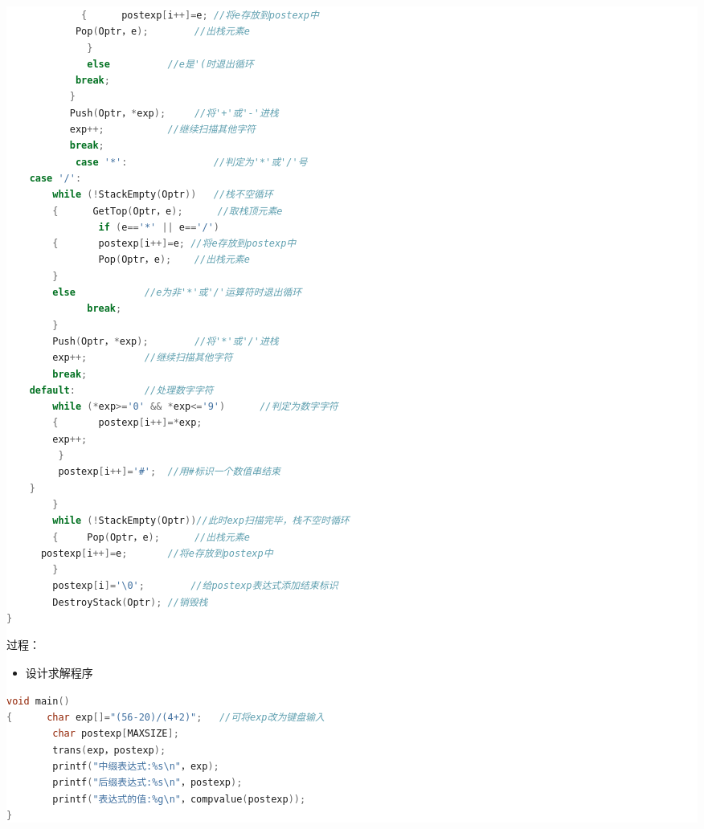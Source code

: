 ```cpp
		     {      postexp[i++]=e;	//将e存放到postexp中
			Pop(Optr，e);		//出栈元素e
		      }
		      else			//e是'(时退出循环
			break;
	       }
	       Push(Optr，*exp);		//将'+'或'-'进栈
	       exp++;			//继续扫描其他字符
	       break;
            case '*':				//判定为'*'或'/'号
	case '/':
	    while (!StackEmpty(Optr))	//栈不空循环
	    {      GetTop(Optr，e);		//取栈顶元素e
	            if (e=='*' || e=='/')
		{       postexp[i++]=e;	//将e存放到postexp中
		        Pop(Optr，e);	//出栈元素e
		}
		else			//e为非'*'或'/'运算符时退出循环
		      break;
	    }
	    Push(Optr，*exp);		//将'*'或'/'进栈
	    exp++;			//继续扫描其他字符
	    break;
	default:			//处理数字字符
	    while (*exp>='0' && *exp<='9')      //判定为数字字符
	    {       postexp[i++]=*exp;
		exp++;
	     }
	     postexp[i++]='#';	//用#标识一个数值串结束
	}
        }
        while (!StackEmpty(Optr))//此时exp扫描完毕，栈不空时循环
        {     Pop(Optr，e);		//出栈元素e
	  postexp[i++]=e;		//将e存放到postexp中
        }
        postexp[i]='\0';		//给postexp表达式添加结束标识
        DestroyStack(Optr);	//销毁栈
}
```

过程：

- 设计求解程序

```cpp
void main()
{      char exp[]="(56-20)/(4+2)";	 //可将exp改为键盘输入
        char postexp[MAXSIZE];
        trans(exp，postexp);
        printf("中缀表达式:%s\n"，exp);
        printf("后缀表达式:%s\n"，postexp);
        printf("表达式的值:%g\n"，compvalue(postexp));
}
```

